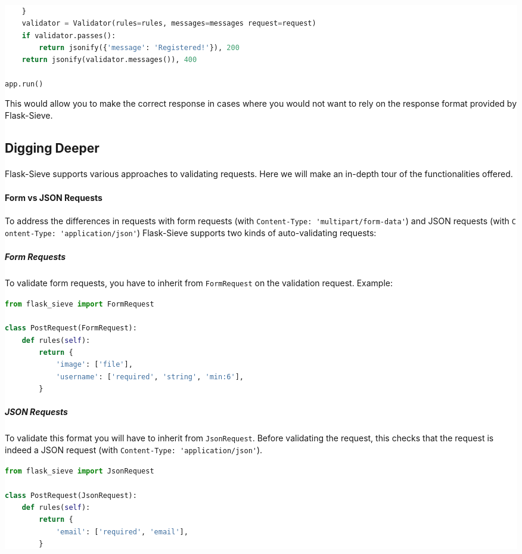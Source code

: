 ```python
    }
    validator = Validator(rules=rules, messages=messages request=request)
    if validator.passes():
        return jsonify({'message': 'Registered!'}), 200
    return jsonify(validator.messages()), 400

app.run()
```

This would allow you to make the correct response in cases where you would not want to rely
on the response format provided by Flask-Sieve.


## Digging Deeper

Flask-Sieve supports various approaches to validating requests. Here we will make an in-depth
tour of the functionalities offered.

#### Form vs JSON Requests
To address the differences in requests with form requests (with `Content-Type: 'multipart/form-data'`)
and JSON requests (with `Content-Type: 'application/json'`) Flask-Sieve supports two kinds of auto-validating
requests:

##### Form Requests
To validate form requests, you have to inherit from `FormRequest` on the validation request. Example:

```python
from flask_sieve import FormRequest

class PostRequest(FormRequest):
    def rules(self):
        return {
            'image': ['file'],
            'username': ['required', 'string', 'min:6'],
        }
```

##### JSON Requests
To validate this format you will have to inherit from `JsonRequest`.
Before validating the request, this checks that the request is indeed a JSON request (with `Content-Type: 'application/json'`).

```python
from flask_sieve import JsonRequest

class PostRequest(JsonRequest):
    def rules(self):
        return {
            'email': ['required', 'email'],
        }
```
